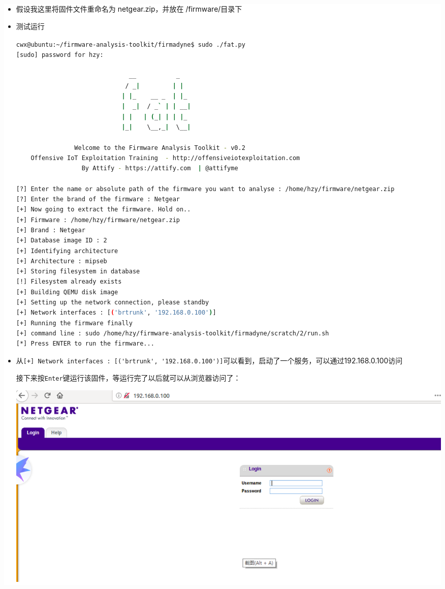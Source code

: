   + 假设我这里将固件文件重命名为 netgear.zip，并放在 /firmware/目录下

+ 测试运行

  ```bash
  cwx@ubuntu:~/firmware-analysis-toolkit/firmadyne$ sudo ./fat.py 
  [sudo] password for hzy: 
  
                                 __           _   
                                / _|         | |  
                               | |_    __ _  | |_ 
                               |  _|  / _` | | __|
                               | |   | (_| | | |_ 
                               |_|    \__,_|  \__|                    
                      
                  Welcome to the Firmware Analysis Toolkit - v0.2
      Offensive IoT Exploitation Training  - http://offensiveiotexploitation.com
                    By Attify - https://attify.com  | @attifyme
      
  [?] Enter the name or absolute path of the firmware you want to analyse : /home/hzy/firmware/netgear.zip
  [?] Enter the brand of the firmware : Netgear
  [+] Now going to extract the firmware. Hold on..
  [+] Firmware : /home/hzy/firmware/netgear.zip
  [+] Brand : Netgear
  [+] Database image ID : 2
  [+] Identifying architecture
  [+] Architecture : mipseb
  [+] Storing filesystem in database
  [!] Filesystem already exists
  [+] Building QEMU disk image
  [+] Setting up the network connection, please standby
  [+] Network interfaces : [('brtrunk', '192.168.0.100')]
  [+] Running the firmware finally
  [+] command line : sudo /home/hzy/firmware-analysis-toolkit/firmadyne/scratch/2/run.sh
  [*] Press ENTER to run the firmware...
  
  ```

+ 从`[+] Network interfaces : [('brtrunk', '192.168.0.100')]`可以看到，启动了一个服务，可以通过192.168.0.100访问

  接下来按`Enter`键运行该固件，等运行完了以后就可以从浏览器访问了：

  ![](./image/login.png)
